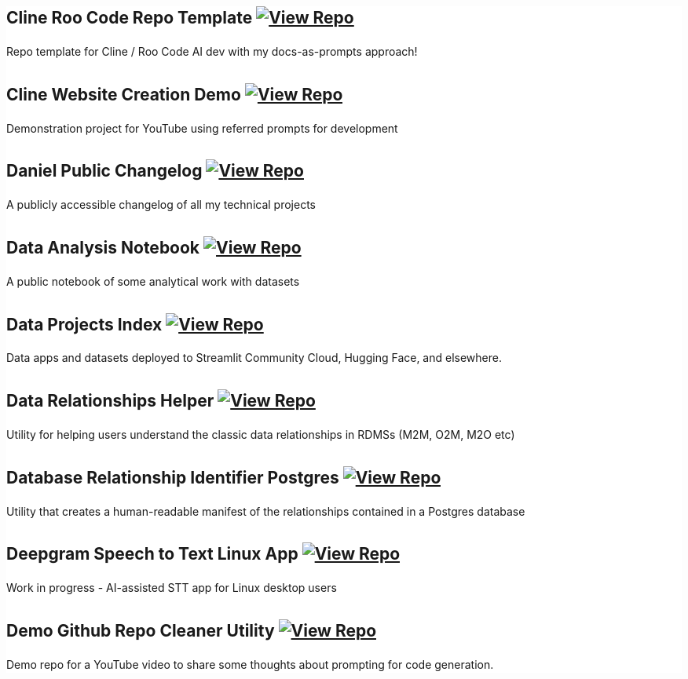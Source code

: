 ## Cline Roo Code Repo Template [![View Repo](https://img.shields.io/badge/view-repo-green)](https://github.com/danielrosehill/Cline-Roo-Code-Repo-Template)
Repo template for Cline / Roo Code AI dev with my docs-as-prompts approach!

## Cline Website Creation Demo [![View Repo](https://img.shields.io/badge/view-repo-green)](https://github.com/danielrosehill/Cline-Website-Creation-Demo)
Demonstration project for YouTube using referred prompts for development

## Daniel Public Changelog [![View Repo](https://img.shields.io/badge/view-repo-green)](https://github.com/danielrosehill/Daniel-Public-Changelog)
A publicly accessible changelog of all my technical projects

## Data Analysis Notebook [![View Repo](https://img.shields.io/badge/view-repo-green)](https://github.com/danielrosehill/Data-Analysis-Notebook)
A public notebook of some analytical work with datasets

## Data Projects Index [![View Repo](https://img.shields.io/badge/view-repo-green)](https://github.com/danielrosehill/Data-Projects-Index)
Data apps and datasets deployed to Streamlit Community Cloud, Hugging Face, and elsewhere. 

## Data Relationships Helper [![View Repo](https://img.shields.io/badge/view-repo-green)](https://github.com/danielrosehill/Data-Relationships-Helper)
Utility for helping users understand the classic data relationships in RDMSs (M2M, O2M, M2O etc)

## Database Relationship Identifier Postgres [![View Repo](https://img.shields.io/badge/view-repo-green)](https://github.com/danielrosehill/Database-Relationship-Identifier-Postgres)
Utility that creates a human-readable manifest of the relationships contained in a Postgres database

## Deepgram Speech to Text Linux App [![View Repo](https://img.shields.io/badge/view-repo-green)](https://github.com/danielrosehill/Deepgram-STT-Linux-App)
Work in progress - AI-assisted STT app for Linux desktop users

## Demo Github Repo Cleaner Utility [![View Repo](https://img.shields.io/badge/view-repo-green)](https://github.com/danielrosehill/Demo-Github-Repo-Cleaner-Utility)
Demo repo for a YouTube video to share some thoughts about prompting for code generation.
